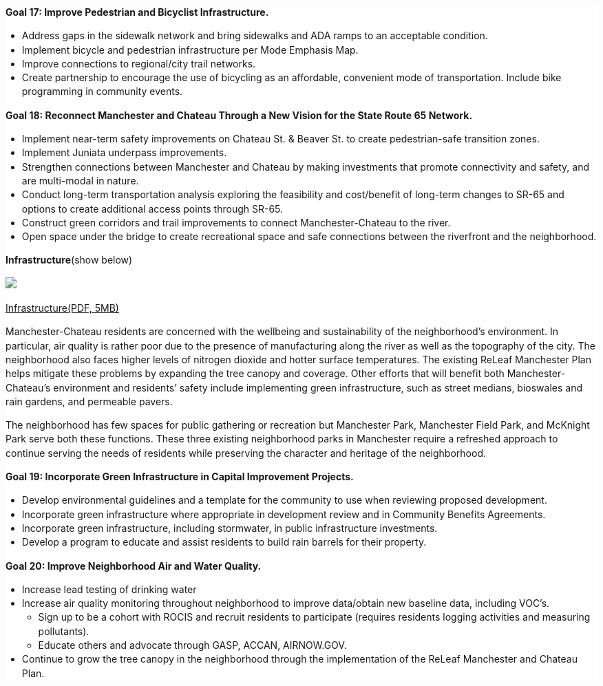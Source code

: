 **Goal 17: Improve Pedestrian and Bicyclist Infrastructure.**

- Address gaps in the sidewalk network and bring sidewalks and ADA ramps to an acceptable condition.
- Implement bicycle and pedestrian infrastructure per Mode Emphasis Map.
- Improve connections to regional/city trail networks.
- Create partnership to encourage the use of bicycling as an affordable, convenient mode of transportation. Include bike programming in community events.

**Goal 18: Reconnect Manchester and Chateau Through a New Vision for the State Route 65 Network.**

- Implement near-term safety improvements on Chateau St. & Beaver St. to create pedestrian-safe transition zones.
- Implement Juniata underpass improvements.
- Strengthen connections between Manchester and Chateau by making investments that promote connectivity and safety, and are multi-modal in nature.
- Conduct long-term transportation analysis exploring the feasibility and cost/benefit of long-term changes to SR-65 and options to create additional access points through SR-65.
- Construct green corridors and trail improvements to connect Manchester-Chateau to the river.
- Open space under the bridge to create recreational space and safe connections between the riverfront and the neighborhood.

**Infrastructure**(show below)

![](https://www.pittsburghpa.gov/files/assets/city/v/1/dcp/images/5801_infranstructure.jpg)

[Infrastructure(PDF, 5MB)](https://www.pittsburghpa.gov/files/assets/city/v/1/dcp/documents/8155_infrastructure.pdf)

Manchester-Chateau residents are concerned with the wellbeing and sustainability of the neighborhood’s environment. In particular, air quality is rather poor due to the presence of manufacturing along the river as well as the topography of the city. The neighborhood also faces higher levels of nitrogen dioxide and hotter surface temperatures. The existing ReLeaf Manchester Plan helps mitigate these problems by expanding the tree canopy and coverage. Other efforts that will benefit both Manchester-Chateau’s environment and residents’ safety include implementing green infrastructure, such as street medians, bioswales and rain gardens, and permeable pavers.

The neighborhood has few spaces for public gathering or recreation but Manchester Park, Manchester Field Park, and McKnight Park serve both these functions. These three existing neighborhood parks in Manchester require a refreshed approach to continue serving the needs of residents while preserving the character and heritage of the neighborhood.

**Goal 19: Incorporate Green Infrastructure in Capital Improvement Projects.**

- Develop environmental guidelines and a template for the community to use when reviewing proposed development.
- Incorporate green infrastructure where appropriate in development review and in Community Benefits Agreements.
- Incorporate green infrastructure, including stormwater, in public infrastructure investments.
- Develop a program to educate and assist residents to build rain barrels for their property.

**Goal 20: Improve Neighborhood Air and Water Quality.**

- Increase lead testing of drinking water
- Increase air quality monitoring throughout neighborhood to improve data/obtain new baseline data, including VOC’s.
  - Sign up to be a cohort with ROCIS and recruit residents to participate (requires residents logging activities and measuring pollutants).
  - Educate others and advocate through GASP, ACCAN, AIRNOW.GOV.
- Continue to grow the tree canopy in the neighborhood through the implementation of the ReLeaf Manchester and Chateau Plan.
